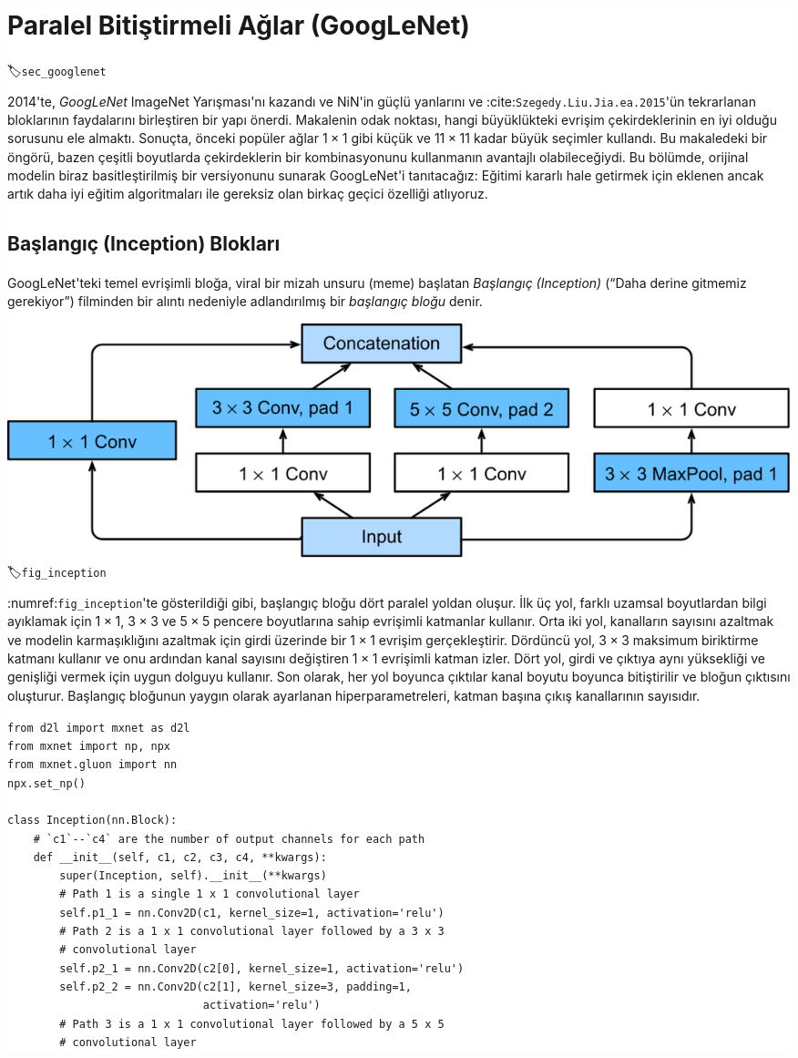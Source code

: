 # Paralel Bitiştirmeli Ağlar (GoogLeNet)
:label:`sec_googlenet`

2014'te, *GoogLeNet* ImageNet Yarışması'nı kazandı ve NiN'in güçlü yanlarını ve :cite:`Szegedy.Liu.Jia.ea.2015`'ün tekrarlanan bloklarının faydalarını birleştiren bir yapı önerdi. Makalenin odak noktası, hangi büyüklükteki evrişim çekirdeklerinin en iyi olduğu sorusunu ele almaktı. Sonuçta, önceki popüler ağlar $1 \times 1$ gibi küçük ve $11 \times 11$ kadar büyük seçimler kullandı. Bu makaledeki bir öngörü, bazen çeşitli boyutlarda çekirdeklerin bir kombinasyonunu kullanmanın avantajlı olabileceğiydi. Bu bölümde, orijinal modelin biraz basitleştirilmiş bir versiyonunu sunarak GoogLeNet'i tanıtacağız: Eğitimi kararlı hale getirmek için eklenen ancak artık daha iyi eğitim algoritmaları ile gereksiz olan birkaç geçici özelliği atlıyoruz.

## Başlangıç (Inception) Blokları

GoogLeNet'teki temel evrişimli bloğa, viral bir mizah unsuru (meme) başlatan *Başlangıç (Inception)* (“Daha derine gitmemiz gerekiyor”) filminden bir alıntı nedeniyle adlandırılmış bir *başlangıç bloğu* denir.

![Başlangıç bloğu yapısı.](../img/inception.svg)
:label:`fig_inception`

:numref:`fig_inception`'te gösterildiği gibi, başlangıç bloğu dört paralel yoldan oluşur. İlk üç yol, farklı uzamsal boyutlardan bilgi ayıklamak için $1\times 1$, $3\times 3$ ve $5\times 5$ pencere boyutlarına sahip evrişimli katmanlar kullanır. Orta iki yol, kanalların sayısını azaltmak ve modelin karmaşıklığını azaltmak için girdi üzerinde bir $1\times 1$ evrişim gerçekleştirir. Dördüncü yol, $3\times 3$ maksimum biriktirme katmanı kullanır ve onu ardından kanal sayısını değiştiren $1\times 1$ evrişimli katman izler. Dört yol, girdi ve çıktıya aynı yüksekliği ve genişliği vermek için uygun dolguyu kullanır. Son olarak, her yol boyunca çıktılar kanal boyutu boyunca bitiştirilir ve bloğun çıktısını oluşturur. Başlangıç bloğunun yaygın olarak ayarlanan hiperparametreleri, katman başına çıkış kanallarının sayısıdır.

```{.python .input}
from d2l import mxnet as d2l
from mxnet import np, npx
from mxnet.gluon import nn
npx.set_np()

class Inception(nn.Block):
    # `c1`--`c4` are the number of output channels for each path
    def __init__(self, c1, c2, c3, c4, **kwargs):
        super(Inception, self).__init__(**kwargs)
        # Path 1 is a single 1 x 1 convolutional layer
        self.p1_1 = nn.Conv2D(c1, kernel_size=1, activation='relu')
        # Path 2 is a 1 x 1 convolutional layer followed by a 3 x 3
        # convolutional layer
        self.p2_1 = nn.Conv2D(c2[0], kernel_size=1, activation='relu')
        self.p2_2 = nn.Conv2D(c2[1], kernel_size=3, padding=1,
                              activation='relu')
        # Path 3 is a 1 x 1 convolutional layer followed by a 5 x 5
        # convolutional layer
```